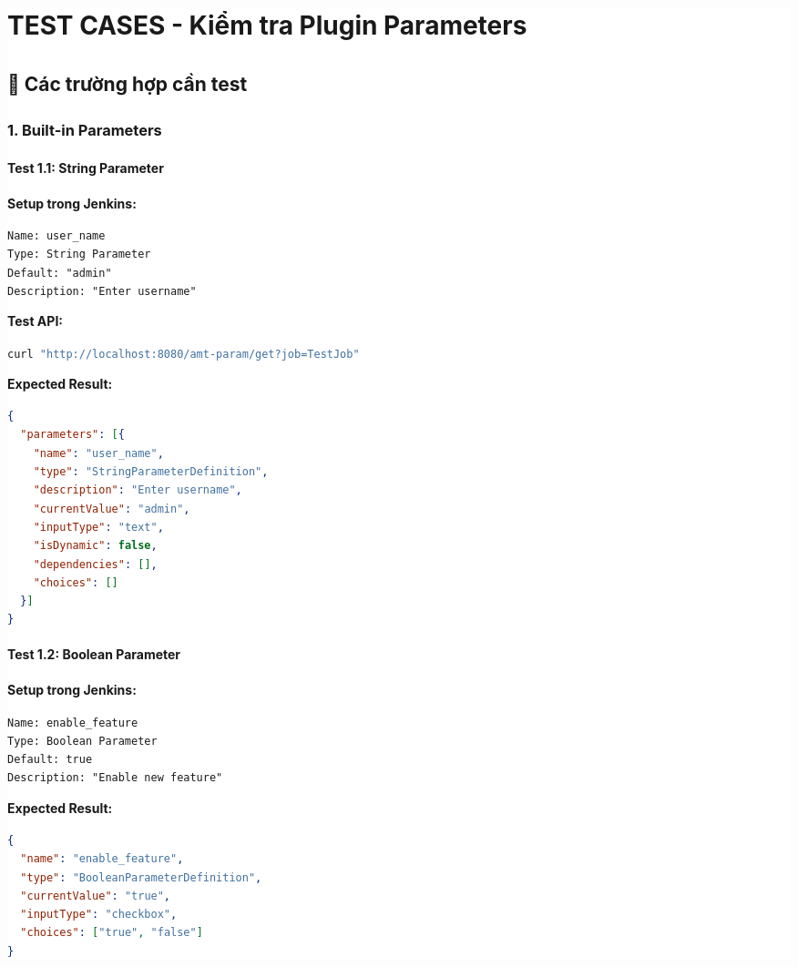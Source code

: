 # TEST CASES - Kiểm tra Plugin Parameters

## 🧪 Các trường hợp cần test

### 1. Built-in Parameters

#### Test 1.1: String Parameter
**Setup trong Jenkins:**
```
Name: user_name
Type: String Parameter
Default: "admin"
Description: "Enter username"
```

**Test API:**
```bash
curl "http://localhost:8080/amt-param/get?job=TestJob"
```

**Expected Result:**
```json
{
  "parameters": [{
    "name": "user_name",
    "type": "StringParameterDefinition",
    "description": "Enter username",
    "currentValue": "admin",
    "inputType": "text",
    "isDynamic": false,
    "dependencies": [],
    "choices": []
  }]
}
```

#### Test 1.2: Boolean Parameter
**Setup trong Jenkins:**
```
Name: enable_feature
Type: Boolean Parameter
Default: true
Description: "Enable new feature"
```

**Expected Result:**
```json
{
  "name": "enable_feature",
  "type": "BooleanParameterDefinition",
  "currentValue": "true",
  "inputType": "checkbox",
  "choices": ["true", "false"]
}
```
